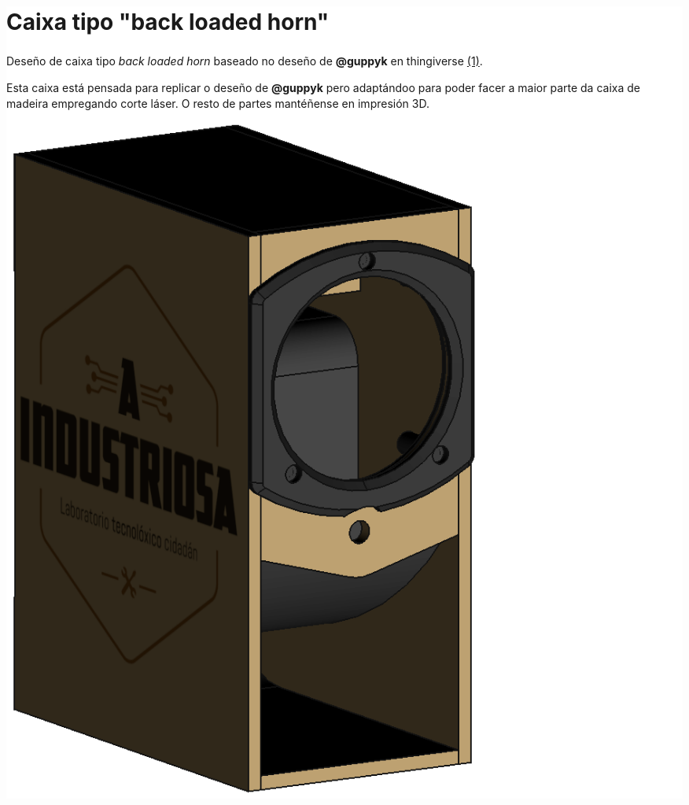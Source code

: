 # Caixa tipo "back loaded horn"

Deseño de caixa tipo *back loaded horn* baseado no deseño de **@guppyk** en thingiverse [(1)](#1-httpswwwthingiversecomthing4668173).

Esta caixa está pensada para replicar o deseño de **@guppyk** pero adaptándoo para poder facer a maior parte da caixa de madeira empregando corte láser. O resto de partes mantéñense en impresión 3D.

<img src="../img/caixa_perspectiva.png" width="600" />
